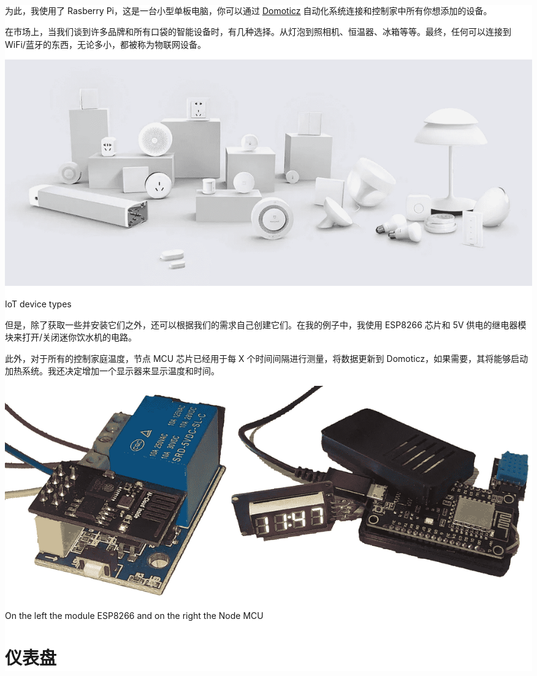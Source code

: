 为此，我使用了 Rasberry Pi，这是一台小型单板电脑，你可以通过 [Domoticz](https://www.domoticz.com/) 自动化系统连接和控制家中所有你想添加的设备。

在市场上，当我们谈到许多品牌和所有口袋的智能设备时，有几种选择。从灯泡到照相机、恒温器、冰箱等等。最终，任何可以连接到 WiFi/蓝牙的东西，无论多小，都被称为物联网设备。

![](img/cb2569f43c6298ff71fceb509b16cb67.png)

IoT device types

但是，除了获取一些并安装它们之外，还可以根据我们的需求自己创建它们。在我的例子中，我使用 ESP8266 芯片和 5V 供电的继电器模块来打开/关闭迷你饮水机的电路。

此外，对于所有的控制家庭温度，节点 MCU 芯片已经用于每 X 个时间间隔进行测量，将数据更新到 Domoticz，如果需要，其将能够启动加热系统。我还决定增加一个显示器来显示温度和时间。

![](img/18718ca943c48f4bd875765f6eaf1c11.png)

On the left the module ESP8266 and on the right the Node MCU

# 仪表盘
